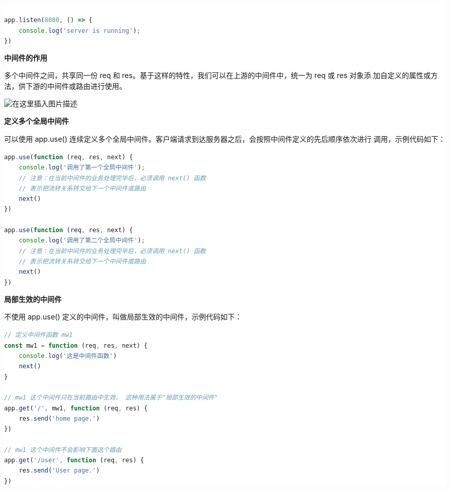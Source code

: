 ```js

app.listen(8080, () => {
    console.log('server is running');
})
```





**中间件的作用**

多个中间件之间，共享同一份 req 和 res。基于这样的特性，我们可以在上游的中间件中，统一为 req 或 res 对象添 加自定义的属性或方法，供下游的中间件或路由进行使用。

![在这里插入图片描述](https://img-blog.csdnimg.cn/0ab663ae962449f0b50fd984764a91d7.png?x-oss-process=image/watermark,type_d3F5LXplbmhlaQ,shadow_50,text_Q1NETiBAaGFuZ2FvMjMz,size_20,color_FFFFFF,t_70,g_se,x_16)






**定义多个全局中间件**

可以使用 app.use() 连续定义多个全局中间件。客户端请求到达服务器之后，会按照中间件定义的先后顺序依次进行 调用，示例代码如下：

```js
app.use(function (req, res, next) {
    console.log('调用了第一个全局中间件');
    // 注意：在当前中间件的业务处理完毕后，必须调用 next() 函数
    // 表示把流转关系转交给下一个中间件或路由
    next()
})

app.use(function (req, res, next) {
    console.log('调用了第二个全局中间件');
    // 注意：在当前中间件的业务处理完毕后，必须调用 next() 函数
    // 表示把流转关系转交给下一个中间件或路由
    next()
})
```



**局部生效的中间件**

不使用 app.use() 定义的中间件，叫做局部生效的中间件，示例代码如下：

```js
// 定义中间件函数 mw1
const mw1 = function (req, res, next) {
	console.log('这是中间件函数')
	next()
}

// mw1 这个中间件只在当前路由中生效， 这种用法属于"局部生效的中间件"
app.get('/', mw1, function (req, res) {
    res.send('home page.')
})

// mw1 这个中间件不会影响下面这个路由
app.get('/user', function (req, res) {
    res.send('User page.')
})
```
